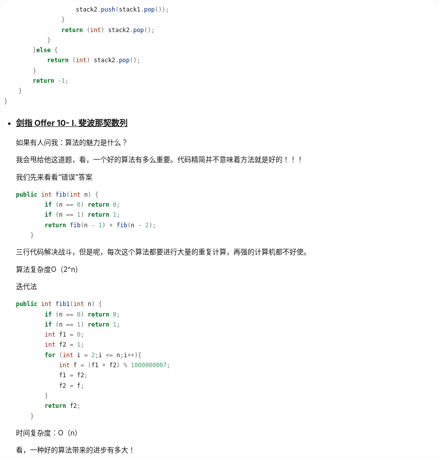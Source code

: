   ```java
                      stack2.push(stack1.pop());
                  }
                  return (int) stack2.pop();
              }
          }else {
              return (int) stack2.pop();
          }
          return -1;
      }
  }
  ```

- ### [剑指 Offer 10- I. 斐波那契数列](https://leetcode-cn.com/problems/fei-bo-na-qi-shu-lie-lcof/)

  如果有人问我：算法的魅力是什么？

  我会甩给他这道题，看，一个好的算法有多么重要。代码精简并不意味着方法就是好的！！！

  我们先来看看“错误”答案

  ```java
  public int fib(int n) {
          if (n == 0) return 0;
          if (n == 1) return 1;
          return fib(n - 1) + fib(n - 2);
      }
  ```

  三行代码解决战斗，但是呢，每次这个算法都要进行大量的重复计算，再强的计算机都不好使。

  算法复杂度O（2^n）

  迭代法

  ```java
  public int fib1(int n) {
          if (n == 0) return 0;
          if (n == 1) return 1;
          int f1 = 0;
          int f2 = 1;
          for (int i = 2;i <= n;i++){
              int f = (f1 + f2) % 1000000007;
              f1 = f2;
              f2 = f;
          }
          return f2;
      }
  ```

  时间复杂度：O（n）

  看，一种好的算法带来的进步有多大！